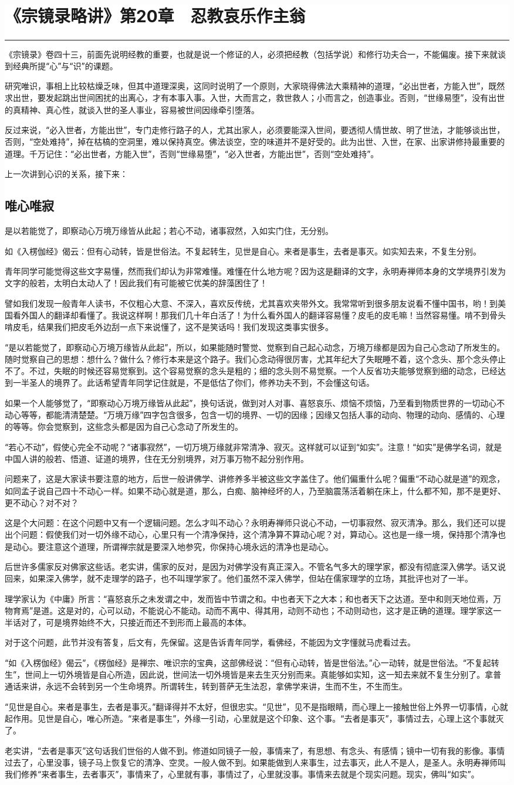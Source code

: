 # 《宗镜录略讲》第20章　忍教哀乐作主翁

------

《宗镜录》卷四十三，前面先说明经教的重要，也就是说一个修证的人，必须把经教（包括学说）和修行功夫合一，不能偏废。接下来就谈到经典所提“心”与“识”的课题。

研究唯识，事相上比较枯燥乏味，但其中道理深奥，这同时说明了一个原则，大家晓得佛法大乘精神的道理，“必出世者，方能入世”，既然求出世，要发起跳出世间困扰的出离心，才有本事入事。入世，大而言之，救世救人；小而言之，创造事业。否则，“世缘易堕”，没有出世的真精神、真心性，就谈入世的圣人事业，容易被世间因缘牵引堕落。

反过来说，“必入世者，方能出世”，专门走修行路子的人，尤其出家人，必须要能深入世间，要透彻人情世故、明了世法，才能够谈出世，否则，“空处难持”，掉在枯槁的空洞里，难以保持真空。佛法谈空，空的味道并不是好受的。此为出世、入世，在家、出家讲修持最重要的道理。千万记住：“必出世者，方能入世”，否则“世缘易堕”，“必入世者，方能出世”，否则“空处难持”。

上一次讲到心识的关系，接下来：

## 唯心唯寂

是以若能觉了，即察动心万境万缘皆从此起；若心不动，诸事寂然，入如实门住，无分别。

如《入楞伽经》偈云：但有心动转，皆是世俗法。不复起转生，见世是自心。来者是事生，去者是事灭。如实知去来，不复生分别。

青年同学可能觉得这些文字易懂，然而我们却认为非常难懂。难懂在什么地方呢？因为这是翻译的文字，永明寿禅师本身的文学境界引发为文字的般若，太明白太动人了！因此我们有可能被它优美的辞藻困住了！

譬如我们发现一般青年人读书，不仅粗心大意、不深入，喜欢反传统，尤其喜欢夹带外文。我常常听到很多朋友说看不懂中国书，哟！到美国看外国人的翻译却看懂了。我说这样啊！那我们几十年白活了！为什么看外国人的翻译容易懂？皮毛的皮毛嘛！当然容易懂。啃不到骨头啃皮毛，结果我们把皮毛外边刮一点下来说懂了，这不是笑话吗！我们发现这类事实很多。

“是以若能觉了，即察动心万境万缘皆从此起”，所以，如果能随时警觉、觉察到自己起心动念，万境万缘都是因为自己心念动了所发生的。随时觉察自己的思想：想什么？做什么？修行本来是这个路子。我们心念动得很厉害，尤其年纪大了失眠睡不着，这个念头、那个念头停止不了。不过，失眠的时候还容易觉察到。这个容易觉察的念头是粗的；细的念头则不易觉察。一个人反省功夫能够觉察到细的动念，已经达到一半圣人的境界了。此话希望青年同学记住就是，不是低估了你们，修养功夫不到，不会懂这句话。

如果一个人能够觉了，“即察动心万境万缘皆从此起”，换句话说，做到对人对事、喜怒哀乐、烦恼不烦恼，乃至看到物质世界的一切动心不动心等等，都能清清楚楚。“万境万缘”四字包含很多，包含一切的境界、一切的因缘；因缘又包括人事的动向、物理的动向、感情的、心理的等等。你会觉察到，这些念头都是因为自己心念动了所发生的。

“若心不动”，假使心完全不动呢？“诸事寂然”，一切万境万缘就非常清净、寂灭。这样就可以证到“如实”。注意！“如实”是佛学名词，就是中国人讲的般若、悟道、证道的境界，住在无分别境界，对万事万物不起分别作用。

问题来了，这是大家读书要注意的地方，后世一般讲佛学、讲修养多半被这些文字盖住了。他们偏重什么呢？偏重“不动心就是道”的观念，如同孟子说自己四十不动心一样。如果不动心就是道，那么，白痴、脑神经坏的人，乃至脑震荡活着躺在床上，什么都不知，那不是更好、更不动心？对不对？

这是个大问题：在这个问题中又有一个逻辑问题。怎么才叫不动心？永明寿禅师只说心不动，一切事寂然、寂灭清净。那么，我们还可以提出个问题：假使我们对一切外缘不动心，心里只有一个清净保持，这个清净算不算动心呢？对，算动心。这也是一缘一境，保持那个清净也是动心。要注意这个道理，所谓禅宗就是要深入地参究，你保持心境永远的清净也是动心。

后世许多儒家反对佛家这些话。老实讲，儒家的反对，是因为对佛学没有真正深入。不管名气多大的理学家，都没有彻底深入佛学。话又说回来，如果深入佛学，就不走理学的路子，也不叫理学家了。他们虽然不深入佛学，但站在儒家理学的立场，其批评也对了一半。

理学家认为《中庸》所言：“喜怒哀乐之未发谓之中，发而皆中节谓之和。中也者天下之大本；和也者天下之达道。至中和则天地位焉，万物育焉”是道。这是对的，心可以动，不能说心不能动。动而不离中、得其用，动则不动也；不动则动也，这才是正确的道理。理学家这一半话对了，可是境界始终不大，只接近而还不到形而上最高的本体。

对于这个问题，此节并没有答复，后文有，先保留。这是告诉青年同学，看佛经，不能因为文字懂就马虎看过去。

“如《入楞伽经》偈云”，《楞伽经》是禅宗、唯识宗的宝典，这部佛经说：“但有心动转，皆是世俗法。”心一动转，就是世俗法。“不复起转生”，世间上一切外境皆是自心所造，因此说，世间法一切外境皆是来去生灭分别而来。真能够如实知，这一知去来就不复生分别了。拿普通话来讲，永远不会转到另一个生命境界。所谓转生，转到菩萨无生法忍，拿佛学来讲，生而不生，不生而生。

“见世是自心。来者是事生，去者是事灭。”翻译得并不太好，但很忠实。“见世”，见不是指眼睛，而心理上一接触世俗上外界一切事情，心就起作用。见世是自心，唯心所造。“来者是事生”，外缘一引动，心里就是这个印象、这个事。“去者是事灭”，事情过去，心理上这个事就灭了。

老实讲，“去者是事灭”这句话我们世俗的人做不到。修道如同镜子一般，事情来了，有思想、有念头、有感情；镜中一切有我的影像。事情过去了，心里没事，镜子马上恢复它的清净、空灵。一般人做不到。如果能做到人来事生，过去事灭，此人不是人，是圣人。永明寿禅师叫我们修养“来者事生，去者事灭”，事情来了，心里就有事，事情过了，心里就没事。事情来去就是个现实问题。现实，佛叫“如实”。
